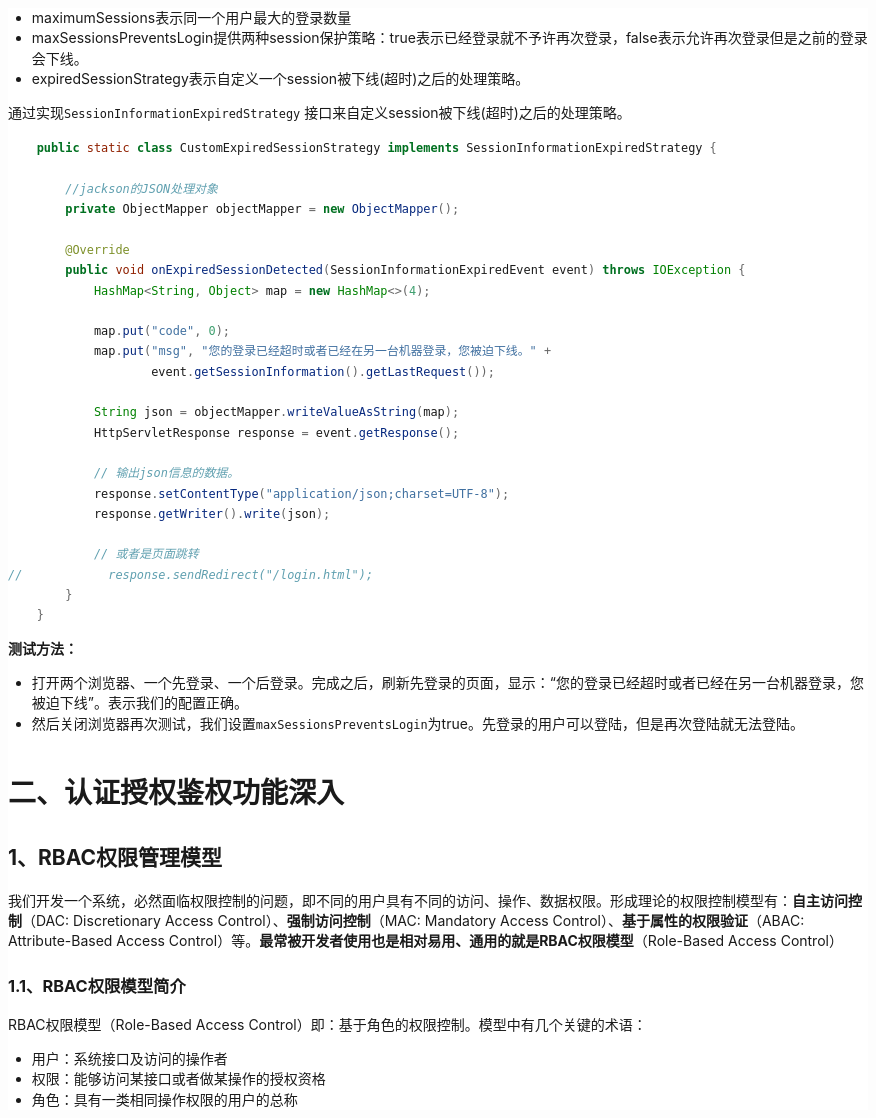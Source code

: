 - maximumSessions表示同一个用户最大的登录数量
- maxSessionsPreventsLogin提供两种session保护策略：true表示已经登录就不予许再次登录，false表示允许再次登录但是之前的登录会下线。
- expiredSessionStrategy表示自定义一个session被下线(超时)之后的处理策略。

通过实现`SessionInformationExpiredStrategy` 接口来自定义session被下线(超时)之后的处理策略。

```java
    public static class CustomExpiredSessionStrategy implements SessionInformationExpiredStrategy {

        //jackson的JSON处理对象
        private ObjectMapper objectMapper = new ObjectMapper();

        @Override
        public void onExpiredSessionDetected(SessionInformationExpiredEvent event) throws IOException {
            HashMap<String, Object> map = new HashMap<>(4);

            map.put("code", 0);
            map.put("msg", "您的登录已经超时或者已经在另一台机器登录，您被迫下线。" +
                    event.getSessionInformation().getLastRequest());

            String json = objectMapper.writeValueAsString(map);
            HttpServletResponse response = event.getResponse();

            // 输出json信息的数据。
            response.setContentType("application/json;charset=UTF-8");
            response.getWriter().write(json);

            // 或者是页面跳转
//            response.sendRedirect("/login.html");
        }
    }
```

**测试方法：**

- 打开两个浏览器、一个先登录、一个后登录。完成之后，刷新先登录的页面，显示：“您的登录已经超时或者已经在另一台机器登录，您被迫下线”。表示我们的配置正确。
- 然后关闭浏览器再次测试，我们设置`maxSessionsPreventsLogin`为true。先登录的用户可以登陆，但是再次登陆就无法登陆。

# 二、认证授权鉴权功能深入

## 1、RBAC权限管理模型

我们开发一个系统，必然面临权限控制的问题，即不同的用户具有不同的访问、操作、数据权限。形成理论的权限控制模型有：**自主访问控制**（DAC: Discretionary Access Control）、**强制访问控制**（MAC: Mandatory Access Control）、**基于属性的权限验证**（ABAC: Attribute-Based Access Control）等。**最常被开发者使用也是相对易用、通用的就是RBAC权限模型**（Role-Based Access Control）

### 1.1、RBAC权限模型简介

RBAC权限模型（Role-Based Access Control）即：基于角色的权限控制。模型中有几个关键的术语：

- 用户：系统接口及访问的操作者
- 权限：能够访问某接口或者做某操作的授权资格
- 角色：具有一类相同操作权限的用户的总称
